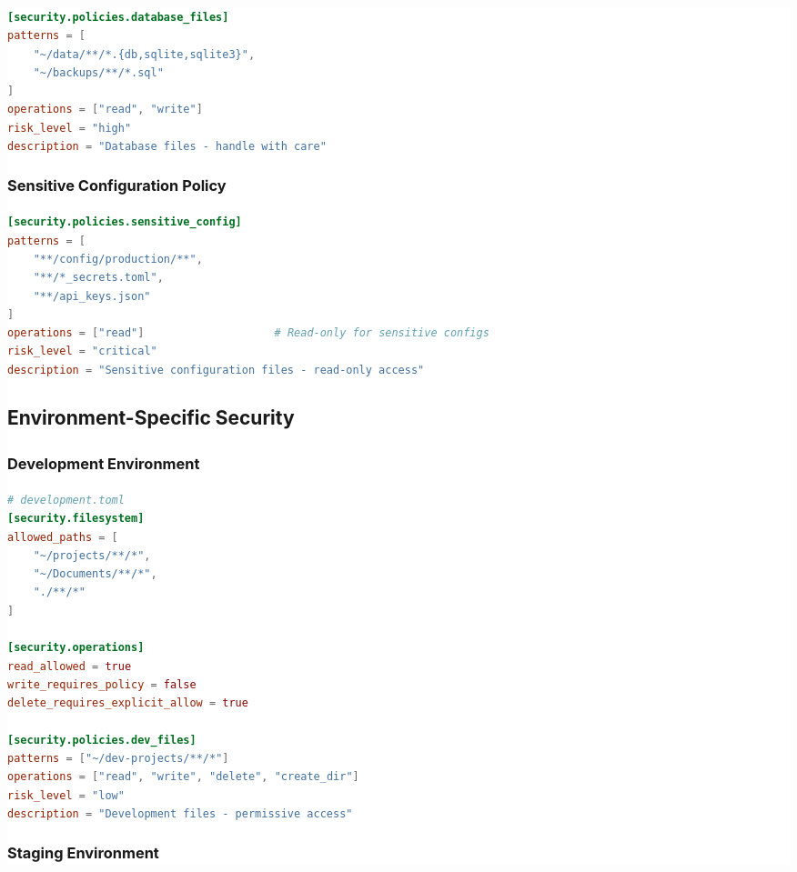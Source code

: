 ```toml
[security.policies.database_files]
patterns = [
    "~/data/**/*.{db,sqlite,sqlite3}",
    "~/backups/**/*.sql"
]
operations = ["read", "write"]
risk_level = "high"
description = "Database files - handle with care"
```

### Sensitive Configuration Policy

```toml
[security.policies.sensitive_config]
patterns = [
    "**/config/production/**",
    "**/*_secrets.toml",
    "**/api_keys.json"
]
operations = ["read"]                    # Read-only for sensitive configs
risk_level = "critical"
description = "Sensitive configuration files - read-only access"
```

## Environment-Specific Security

### Development Environment

```toml
# development.toml
[security.filesystem]
allowed_paths = [
    "~/projects/**/*",
    "~/Documents/**/*",
    "./**/*"
]

[security.operations]
read_allowed = true
write_requires_policy = false
delete_requires_explicit_allow = true

[security.policies.dev_files]
patterns = ["~/dev-projects/**/*"]
operations = ["read", "write", "delete", "create_dir"]
risk_level = "low"
description = "Development files - permissive access"
```

### Staging Environment
